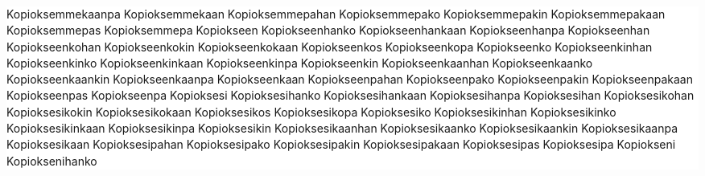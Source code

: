 Kopioksemmekaanpa
Kopioksemmekaan
Kopioksemmepahan
Kopioksemmepako
Kopioksemmepakin
Kopioksemmepakaan
Kopioksemmepas
Kopioksemmepa
Kopiokseen
Kopiokseenhanko
Kopiokseenhankaan
Kopiokseenhanpa
Kopiokseenhan
Kopiokseenkohan
Kopiokseenkokin
Kopiokseenkokaan
Kopiokseenkos
Kopiokseenkopa
Kopiokseenko
Kopiokseenkinhan
Kopiokseenkinko
Kopiokseenkinkaan
Kopiokseenkinpa
Kopiokseenkin
Kopiokseenkaanhan
Kopiokseenkaanko
Kopiokseenkaankin
Kopiokseenkaanpa
Kopiokseenkaan
Kopiokseenpahan
Kopiokseenpako
Kopiokseenpakin
Kopiokseenpakaan
Kopiokseenpas
Kopiokseenpa
Kopioksesi
Kopioksesihanko
Kopioksesihankaan
Kopioksesihanpa
Kopioksesihan
Kopioksesikohan
Kopioksesikokin
Kopioksesikokaan
Kopioksesikos
Kopioksesikopa
Kopioksesiko
Kopioksesikinhan
Kopioksesikinko
Kopioksesikinkaan
Kopioksesikinpa
Kopioksesikin
Kopioksesikaanhan
Kopioksesikaanko
Kopioksesikaankin
Kopioksesikaanpa
Kopioksesikaan
Kopioksesipahan
Kopioksesipako
Kopioksesipakin
Kopioksesipakaan
Kopioksesipas
Kopioksesipa
Kopiokseni
Kopioksenihanko